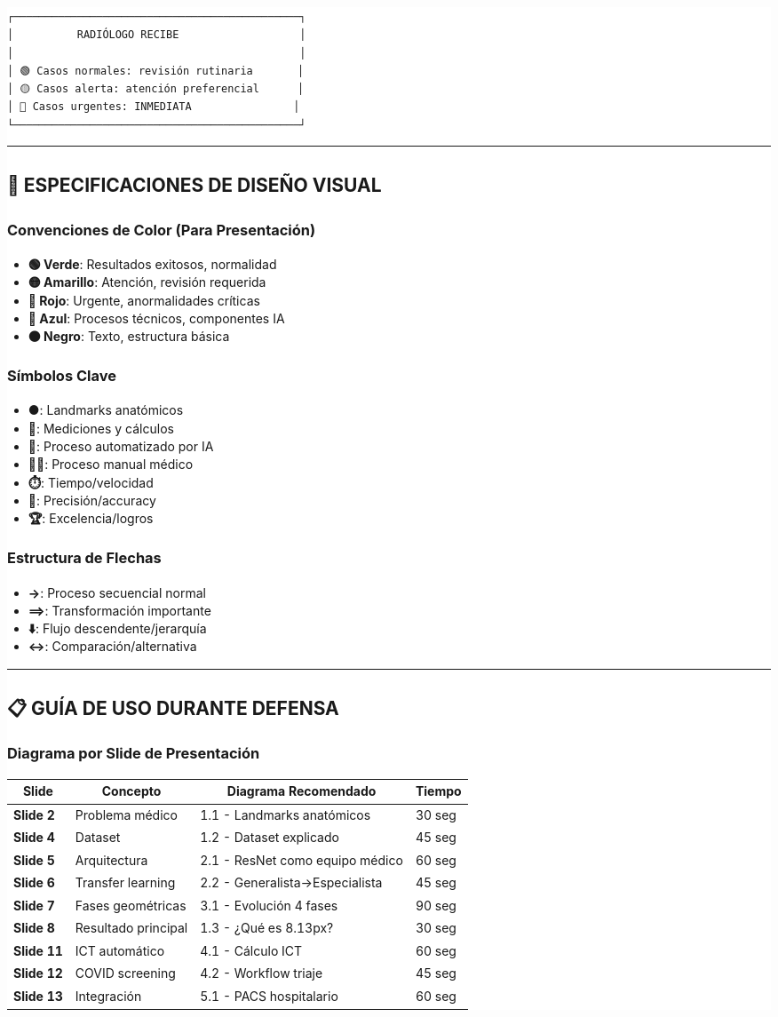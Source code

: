 ```
┌─────────────────────────────────────────────┐
│          RADIÓLOGO RECIBE                   │
│                                             │
│ 🟢 Casos normales: revisión rutinaria       │
│ 🟡 Casos alerta: atención preferencial      │
│ 🔴 Casos urgentes: INMEDIATA                │
└─────────────────────────────────────────────┘
```

---

## 🎨 ESPECIFICACIONES DE DISEÑO VISUAL

### **Convenciones de Color (Para Presentación)**
- **🟢 Verde**: Resultados exitosos, normalidad
- **🟡 Amarillo**: Atención, revisión requerida
- **🔴 Rojo**: Urgente, anormalidades críticas
- **🔵 Azul**: Procesos técnicos, componentes IA
- **⚫ Negro**: Texto, estructura básica

### **Símbolos Clave**
- **●**: Landmarks anatómicos
- **📏**: Mediciones y cálculos
- **🤖**: Proceso automatizado por IA
- **👨‍⚕️**: Proceso manual médico
- **⏱️**: Tiempo/velocidad
- **🎯**: Precisión/accuracy
- **🏆**: Excelencia/logros

### **Estructura de Flechas**
- **→**: Proceso secuencial normal
- **⟹**: Transformación importante
- **⬇️**: Flujo descendente/jerarquía
- **↔️**: Comparación/alternativa

---

## 📋 GUÍA DE USO DURANTE DEFENSA

### **Diagrama por Slide de Presentación**

| Slide | Concepto | Diagrama Recomendado | Tiempo |
|-------|----------|---------------------|---------|
| **Slide 2** | Problema médico | 1.1 - Landmarks anatómicos | 30 seg |
| **Slide 4** | Dataset | 1.2 - Dataset explicado | 45 seg |
| **Slide 5** | Arquitectura | 2.1 - ResNet como equipo médico | 60 seg |
| **Slide 6** | Transfer learning | 2.2 - Generalista→Especialista | 45 seg |
| **Slide 7** | Fases geométricas | 3.1 - Evolución 4 fases | 90 seg |
| **Slide 8** | Resultado principal | 1.3 - ¿Qué es 8.13px? | 30 seg |
| **Slide 11** | ICT automático | 4.1 - Cálculo ICT | 60 seg |
| **Slide 12** | COVID screening | 4.2 - Workflow triaje | 45 seg |
| **Slide 13** | Integración | 5.1 - PACS hospitalario | 60 seg |
